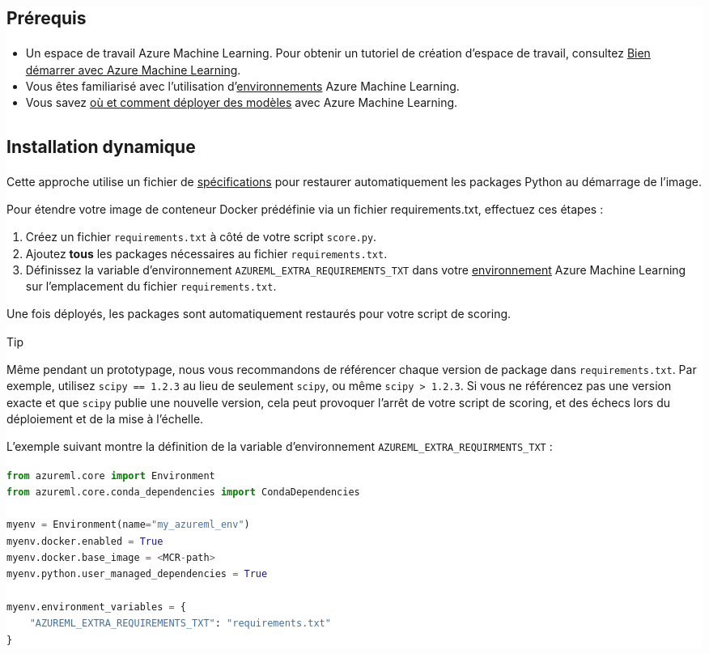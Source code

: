 ## <a name="prerequisites"></a>Prérequis

* Un espace de travail Azure Machine Learning. Pour obtenir un tutoriel de création d’espace de travail, consultez [Bien démarrer avec Azure Machine Learning](quickstart-create-resources.md).
* Vous êtes familiarisé avec l’utilisation d’[environnements](how-to-use-environments.md) Azure Machine Learning.
* Vous savez [où et comment déployer des modèles](how-to-deploy-and-where.md) avec Azure Machine Learning.

<a id="dynamic"></a>

## <a name="dynamic-installation"></a>Installation dynamique

Cette approche utilise un fichier de [spécifications](https://pip.pypa.io/en/stable/cli/pip_install/#requirements-file-format) pour restaurer automatiquement les packages Python au démarrage de l’image.

Pour étendre votre image de conteneur Docker prédéfinie via un fichier requirements.txt, effectuez ces étapes :

1. Créez un fichier `requirements.txt` à côté de votre script `score.py`.
2. Ajoutez **tous** les packages nécessaires au fichier `requirements.txt`.
3. Définissez la variable d’environnement `AZUREML_EXTRA_REQUIREMENTS_TXT` dans votre [environnement](how-to-use-environments.md) Azure Machine Learning sur l’emplacement du fichier `requirements.txt`.

Une fois déployés, les packages sont automatiquement restaurés pour votre script de scoring.

> [!TIP]
> Même pendant un prototypage, nous vous recommandons de référencer chaque version de package dans `requirements.txt`.
> Par exemple, utilisez `scipy == 1.2.3` au lieu de seulement `scipy`, ou même `scipy > 1.2.3`.
> Si vous ne référencez pas une version exacte et que `scipy` publie une nouvelle version, cela peut provoquer l’arrêt de votre script de scoring, et des échecs lors du déploiement et de la mise à l’échelle.

L’exemple suivant montre la définition de la variable d’environnement `AZUREML_EXTRA_REQUIRMENTS_TXT` :

```python
from azureml.core import Environment
from azureml.core.conda_dependencies import CondaDependencies 

myenv = Environment(name="my_azureml_env")
myenv.docker.enabled = True
myenv.docker.base_image = <MCR-path>
myenv.python.user_managed_dependencies = True

myenv.environment_variables = {
    "AZUREML_EXTRA_REQUIREMENTS_TXT": "requirements.txt"
}
```
